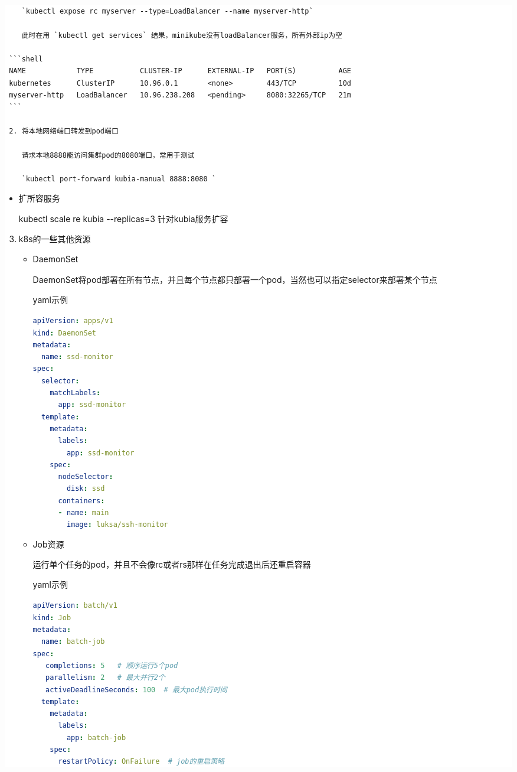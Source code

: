         `kubectl expose rc myserver --type=LoadBalancer --name myserver-http`

        此时在用 `kubectl get services` 结果，minikube没有loadBalancer服务，所有外部ip为空

     ```shell
     NAME            TYPE           CLUSTER-IP      EXTERNAL-IP   PORT(S)          AGE
     kubernetes      ClusterIP      10.96.0.1       <none>        443/TCP          10d
     myserver-http   LoadBalancer   10.96.238.208   <pending>     8080:32265/TCP   21m
     ```

     2. 将本地网络端口转发到pod端口

        请求本地8888能访问集群pod的8080端口，常用于测试

        `kubectl port-forward kubia-manual 8888:8080 `

   - 扩所容服务

     kubectl scale re kubia --replicas=3  针对kubia服务扩容

     

3. k8s的一些其他资源

   - DaemonSet 

     DaemonSet将pod部署在所有节点，并且每个节点都只部署一个pod，当然也可以指定selector来部署某个节点

     yaml示例

     ```yaml
     apiVersion: apps/v1
     kind: DaemonSet
     metadata:
       name: ssd-monitor
     spec:
       selector:
         matchLabels:
           app: ssd-monitor
       template:
         metadata:
           labels:
             app: ssd-monitor
         spec:
           nodeSelector:
             disk: ssd
           containers:
           - name: main
             image: luksa/ssh-monitor
     ```

   - Job资源

     运行单个任务的pod，并且不会像rc或者rs那样在任务完成退出后还重启容器

     yaml示例

     ```yaml
     apiVersion: batch/v1
     kind: Job
     metadata:
       name: batch-job
     spec:
     	completions: 5   # 顺序运行5个pod
     	parallelism: 2   # 最大并行2个
     	activeDeadlineSeconds: 100  # 最大pod执行时间
       template:
         metadata:
           labels:
             app: batch-job
         spec:
           restartPolicy: OnFailure  # job的重启策略